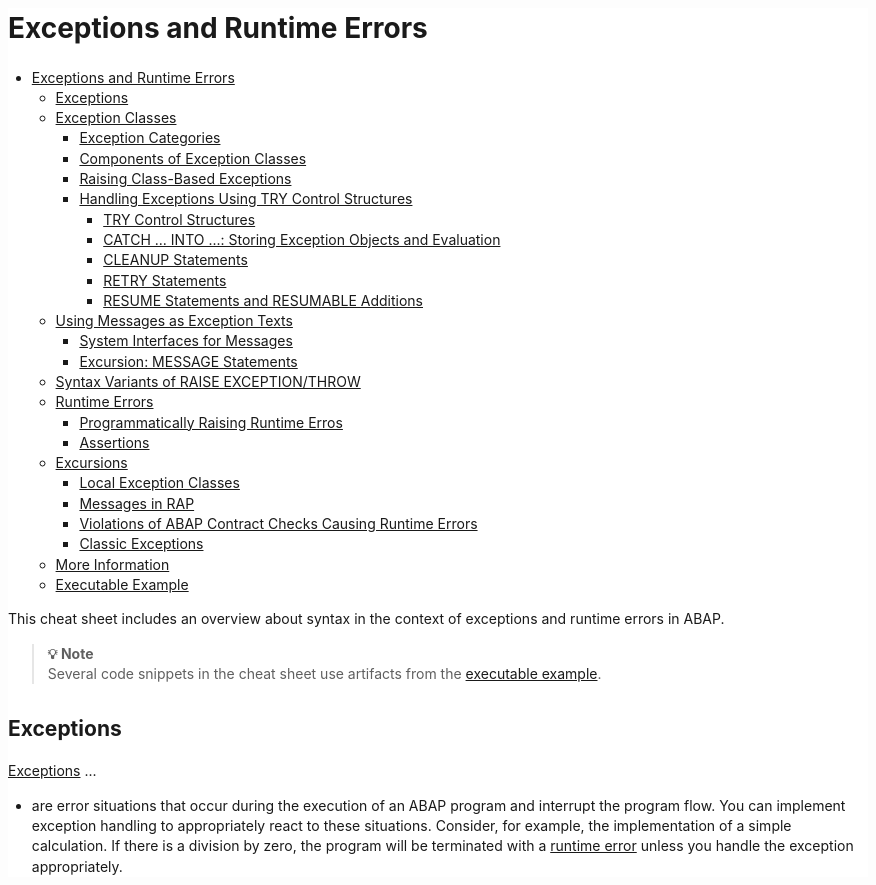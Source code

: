 <a name="top"></a>

# Exceptions and Runtime Errors

- [Exceptions and Runtime Errors](#exceptions-and-runtime-errors)
  - [Exceptions](#exceptions)
  - [Exception Classes](#exception-classes)
    - [Exception Categories](#exception-categories)
    - [Components of Exception Classes](#components-of-exception-classes)
    - [Raising Class-Based Exceptions](#raising-class-based-exceptions)
    - [Handling Exceptions Using TRY Control Structures](#handling-exceptions-using-try-control-structures)
      - [TRY Control Structures](#try-control-structures)
      - [CATCH ... INTO ...: Storing Exception Objects and Evaluation](#catch--into--storing-exception-objects-and-evaluation)
      - [CLEANUP Statements](#cleanup-statements)
      - [RETRY Statements](#retry-statements)
      - [RESUME Statements and RESUMABLE Additions](#resume-statements-and-resumable-additions)
  - [Using Messages as Exception Texts](#using-messages-as-exception-texts)
    - [System Interfaces for Messages](#system-interfaces-for-messages)
    - [Excursion: MESSAGE Statements](#excursion-message-statements)
  - [Syntax Variants of RAISE EXCEPTION/THROW](#syntax-variants-of-raise-exceptionthrow)
  - [Runtime Errors](#runtime-errors)
    - [Programmatically Raising Runtime Erros](#programmatically-raising-runtime-erros)
    - [Assertions](#assertions)
  - [Excursions](#excursions)
    - [Local Exception Classes](#local-exception-classes)
    - [Messages in RAP](#messages-in-rap)
    - [Violations of ABAP Contract Checks Causing Runtime Errors](#violations-of-abap-contract-checks-causing-runtime-errors)
    - [Classic Exceptions](#classic-exceptions)
  - [More Information](#more-information)
  - [Executable Example](#executable-example)


This cheat sheet includes an overview about syntax in the context of exceptions and runtime errors in ABAP.

> **💡 Note**<br>
> Several code snippets in the cheat sheet use artifacts from the [executable example](#executable-example).

## Exceptions

[Exceptions](https://help.sap.com/doc/abapdocu_cp_index_htm/CLOUD/en-US/index.htm?file=abenexception_glosry.htm) ...
- are error situations that occur during the execution of an ABAP program and interrupt the program flow. You can implement exception handling to appropriately react to these situations. Consider, for example, the implementation of a simple calculation. If there is a division by zero, the program will be terminated with a [runtime error](https://help.sap.com/doc/abapdocu_cp_index_htm/CLOUD/en-US/index.htm?file=abenruntime_error_glosry.htm) unless you handle the exception appropriately.
